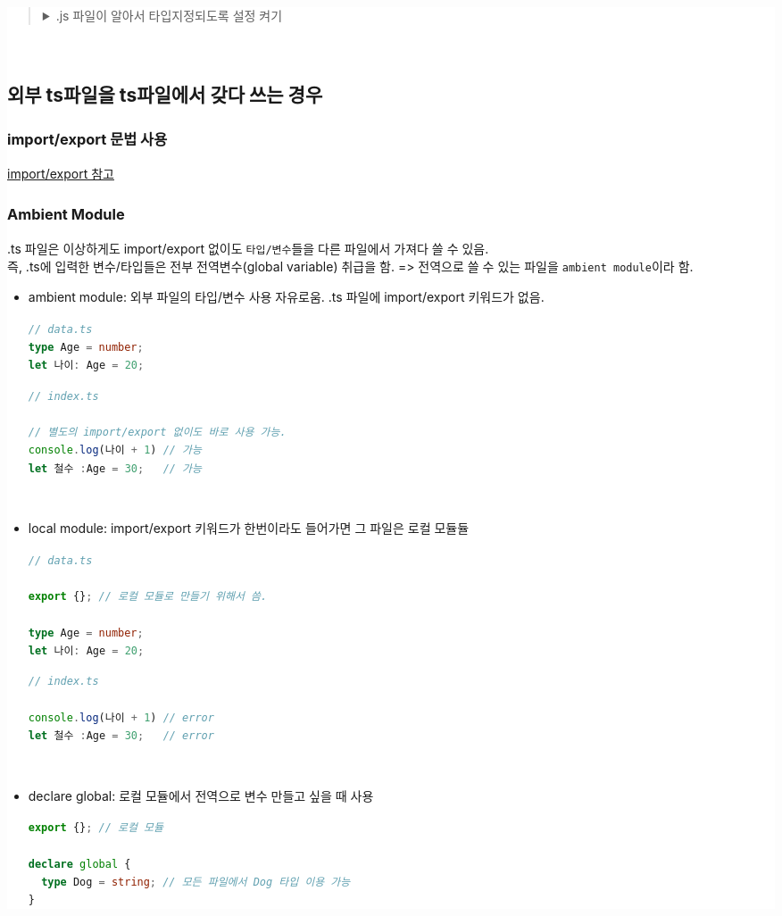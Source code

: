 > <details><summary>.js 파일이 알아서 타입지정되도록 설정 켜기</summary></details>
<br/>

## 외부 ts파일을 ts파일에서 갖다 쓰는 경우
### import/export 문법 사용
[import/export 참고](#import--export)

### Ambient Module 
.ts 파일은 이상하게도 import/export 없이도 `타입/변수`들을 다른 파일에서 가져다 쓸 수 있음.<br/>
즉, .ts에 입력한 변수/타입들은 전부 전역변수(global variable) 취급을 함. => 전역으로 쓸 수 있는 파일을 `ambient module`이라 함.

- ambient module: 외부 파일의 타입/변수 사용 자유로움. .ts 파일에 import/export 키워드가 없음.
  ```typescript
  // data.ts
  type Age = number;
  let 나이: Age = 20;
  ```

  ```typescript
  // index.ts

  // 별도의 import/export 없이도 바로 사용 가능.
  console.log(나이 + 1) // 가능
  let 철수 :Age = 30;   // 가능
  ```
<br/>

- local module: import/export 키워드가 한번이라도 들어가면 그 파일은 로컬 모듈듈
  ```typescript
  // data.ts

  export {}; // 로컬 모듈로 만들기 위해서 씀.

  type Age = number;
  let 나이: Age = 20;
  ```

  ```typescript
  // index.ts

  console.log(나이 + 1) // error
  let 철수 :Age = 30;   // error
  ```
<br/>

- declare global: 로컬 모듈에서 전역으로 변수 만들고 싶을 때 사용
  ```typescript
  export {}; // 로컬 모듈

  declare global {
    type Dog = string; // 모든 파일에서 Dog 타입 이용 가능
  } 
  ```

